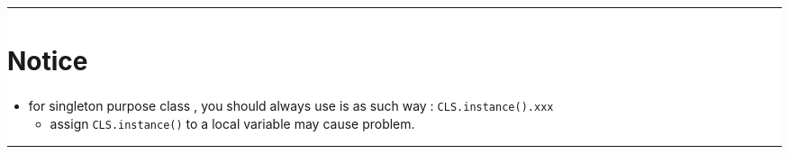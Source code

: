 ----

<h2 id="24efa7ee4511563b16144f39706d594f"></h2>


# Notice 

- for singleton purpose class , you should always use is as such way : `CLS.instance().xxx` 
    - assign `CLS.instance()` to a local variable may cause problem.


---

